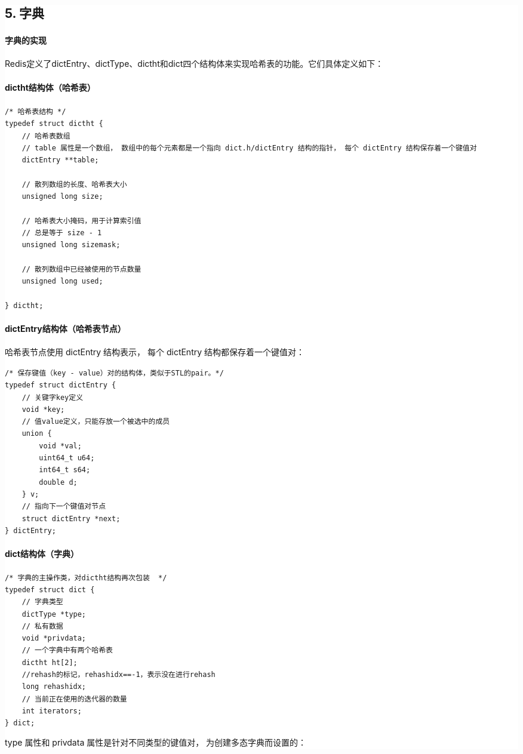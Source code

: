 ## 5. 字典

#### 字典的实现
Redis定义了dictEntry、dictType、dictht和dict四个结构体来实现哈希表的功能。它们具体定义如下：

#### dictht结构体（哈希表）
```
/* 哈希表结构 */
typedef struct dictht {
    // 哈希表数组
    // table 属性是一个数组， 数组中的每个元素都是一个指向 dict.h/dictEntry 结构的指针， 每个 dictEntry 结构保存着一个键值对
    dictEntry **table;
    
    // 散列数组的长度、哈希表大小
    unsigned long size;
    
    // 哈希表大小掩码，用于计算索引值
    // 总是等于 size - 1
    unsigned long sizemask;
    
    // 散列数组中已经被使用的节点数量
    unsigned long used;
    
} dictht;
```


#### dictEntry结构体（哈希表节点）

哈希表节点使用 dictEntry 结构表示， 每个 dictEntry 结构都保存着一个键值对：
```
/* 保存键值（key - value）对的结构体，类似于STL的pair。*/
typedef struct dictEntry {
    // 关键字key定义
    void *key;  
    // 值value定义，只能存放一个被选中的成员
    union {
        void *val;      
        uint64_t u64;   
        int64_t s64;    
        double d;       
    } v;
    // 指向下一个键值对节点
    struct dictEntry *next;
} dictEntry;
```


#### dict结构体（字典）
```
/* 字典的主操作类，对dictht结构再次包装  */
typedef struct dict {
    // 字典类型
    dictType *type;
    // 私有数据
    void *privdata;
    // 一个字典中有两个哈希表
    dictht ht[2];
    //rehash的标记，rehashidx==-1，表示没在进行rehash
    long rehashidx; 
    // 当前正在使用的迭代器的数量
    int iterators; 
} dict;
```
type 属性和 privdata 属性是针对不同类型的键值对， 为创建多态字典而设置的：